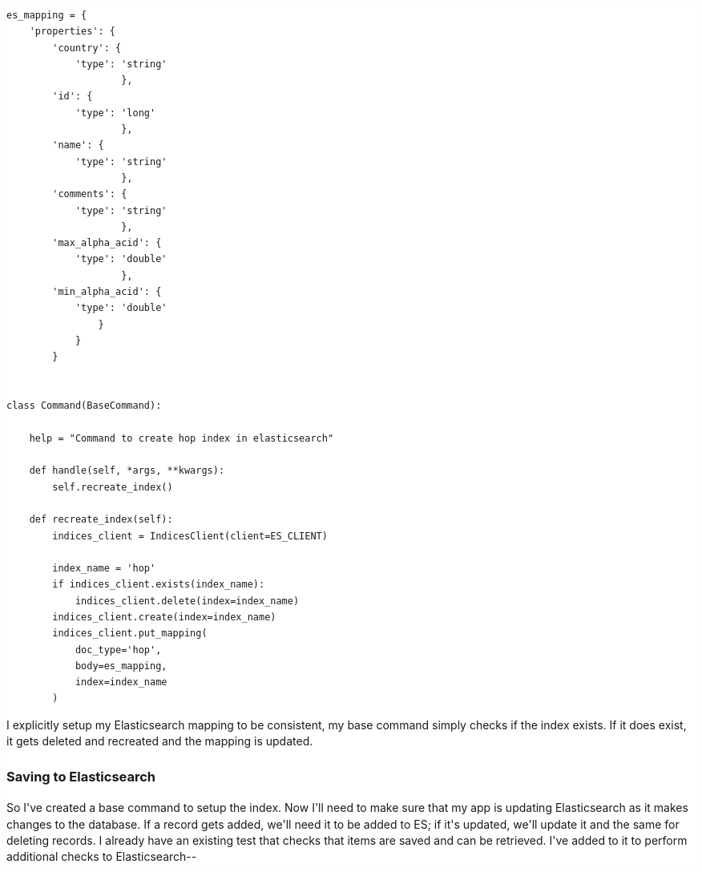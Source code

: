     es_mapping = {
        'properties': {
            'country': {
                'type': 'string'
                        },
            'id': {
                'type': 'long'
                        },
            'name': {
                'type': 'string'
                        },
            'comments': {
                'type': 'string'
                        },
            'max_alpha_acid': {
                'type': 'double'
                        },
            'min_alpha_acid': {
                'type': 'double'
                    }
                }
            }


    class Command(BaseCommand):

        help = "Command to create hop index in elasticsearch"

        def handle(self, *args, **kwargs):
            self.recreate_index()

        def recreate_index(self):
            indices_client = IndicesClient(client=ES_CLIENT)

            index_name = 'hop'
            if indices_client.exists(index_name):
                indices_client.delete(index=index_name)
            indices_client.create(index=index_name)
            indices_client.put_mapping(
                doc_type='hop',
                body=es_mapping,
                index=index_name
            )

I explicitly setup my Elasticsearch mapping to be consistent, my base command simply checks if the index exists. If it does exist, it gets deleted and recreated and the mapping is updated.

### Saving to Elasticsearch

So I've created a base command to setup the index. Now I'll need to make sure that my app is updating Elasticsearch as it makes changes to the database. If a record gets added, we'll need it to be added to ES; if it's updated, we'll update it and the same for deleting records. I already have an existing test that checks that items are saved and can be retrieved. I've added to it to perform additional checks to Elasticsearch--
